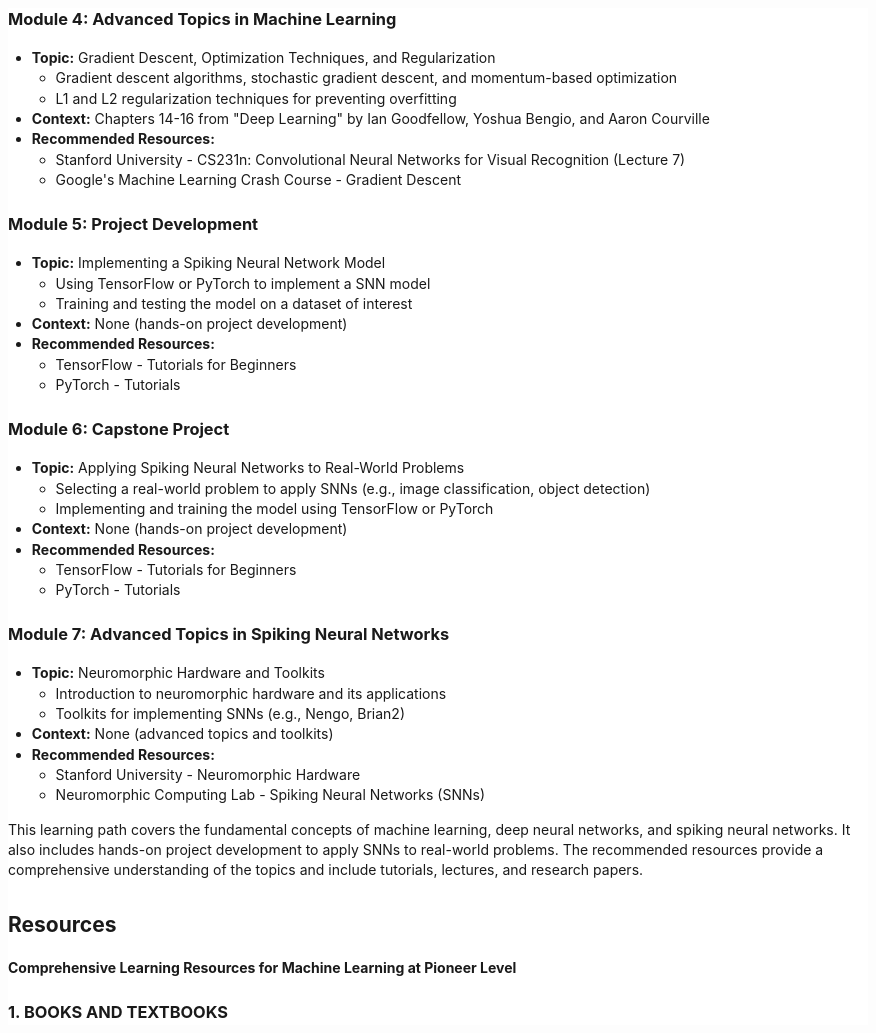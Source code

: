 ### Module 4: Advanced Topics in Machine Learning

* **Topic:** Gradient Descent, Optimization Techniques, and Regularization
	+ Gradient descent algorithms, stochastic gradient descent, and momentum-based optimization
	+ L1 and L2 regularization techniques for preventing overfitting
* **Context:** Chapters 14-16 from "Deep Learning" by Ian Goodfellow, Yoshua Bengio, and Aaron Courville
* **Recommended Resources:**
	+ Stanford University - CS231n: Convolutional Neural Networks for Visual Recognition (Lecture 7)
	+ Google's Machine Learning Crash Course - Gradient Descent

### Module 5: Project Development

* **Topic:** Implementing a Spiking Neural Network Model
	+ Using TensorFlow or PyTorch to implement a SNN model
	+ Training and testing the model on a dataset of interest
* **Context:** None (hands-on project development)
* **Recommended Resources:**
	+ TensorFlow - Tutorials for Beginners
	+ PyTorch - Tutorials

### Module 6: Capstone Project

* **Topic:** Applying Spiking Neural Networks to Real-World Problems
	+ Selecting a real-world problem to apply SNNs (e.g., image classification, object detection)
	+ Implementing and training the model using TensorFlow or PyTorch
* **Context:** None (hands-on project development)
* **Recommended Resources:**
	+ TensorFlow - Tutorials for Beginners
	+ PyTorch - Tutorials

### Module 7: Advanced Topics in Spiking Neural Networks

* **Topic:** Neuromorphic Hardware and Toolkits
	+ Introduction to neuromorphic hardware and its applications
	+ Toolkits for implementing SNNs (e.g., Nengo, Brian2)
* **Context:** None (advanced topics and toolkits)
* **Recommended Resources:**
	+ Stanford University - Neuromorphic Hardware
	+ Neuromorphic Computing Lab - Spiking Neural Networks (SNNs)

This learning path covers the fundamental concepts of machine learning, deep neural networks, and spiking neural networks. It also includes hands-on project development to apply SNNs to real-world problems. The recommended resources provide a comprehensive understanding of the topics and include tutorials, lectures, and research papers.

## Resources

**Comprehensive Learning Resources for Machine Learning at Pioneer Level**

### 1. BOOKS AND TEXTBOOKS
